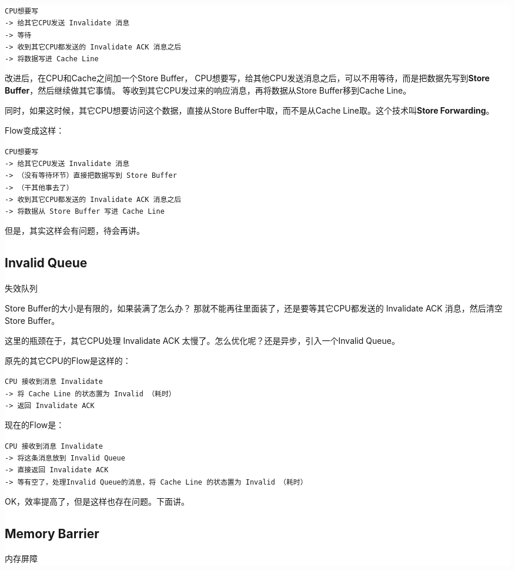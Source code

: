 ~~~
CPU想要写 
-> 给其它CPU发送 Invalidate 消息 
-> 等待
-> 收到其它CPU都发送的 Invalidate ACK 消息之后 
-> 将数据写进 Cache Line
~~~

改进后，在CPU和Cache之间加一个Store Buffer，
CPU想要写，给其他CPU发送消息之后，可以不用等待，而是把数据先写到**Store Buffer**，然后继续做其它事情。
等收到其它CPU发过来的响应消息，再将数据从Store Buffer移到Cache Line。

同时，如果这时候，其它CPU想要访问这个数据，直接从Store Buffer中取，而不是从Cache Line取。这个技术叫**Store Forwarding**。

Flow变成这样：

~~~
CPU想要写 
-> 给其它CPU发送 Invalidate 消息 
-> （没有等待环节）直接把数据写到 Store Buffer
-> （干其他事去了）
-> 收到其它CPU都发送的 Invalidate ACK 消息之后
-> 将数据从 Store Buffer 写进 Cache Line
~~~

但是，其实这样会有问题，待会再讲。

## Invalid Queue

失效队列

Store Buffer的大小是有限的，如果装满了怎么办？
那就不能再往里面装了，还是要等其它CPU都发送的 Invalidate ACK 消息，然后清空 Store Buffer。

这里的瓶颈在于，其它CPU处理 Invalidate ACK 太慢了。怎么优化呢？还是异步，引入一个Invalid Queue。

原先的其它CPU的Flow是这样的：

~~~
CPU 接收到消息 Invalidate
-> 将 Cache Line 的状态置为 Invalid （耗时）
-> 返回 Invalidate ACK
~~~

现在的Flow是：

~~~
CPU 接收到消息 Invalidate
-> 将这条消息放到 Invalid Queue
-> 直接返回 Invalidate ACK
-> 等有空了，处理Invalid Queue的消息，将 Cache Line 的状态置为 Invalid （耗时）
~~~

OK，效率提高了，但是这样也存在问题。下面讲。

## Memory Barrier

内存屏障
